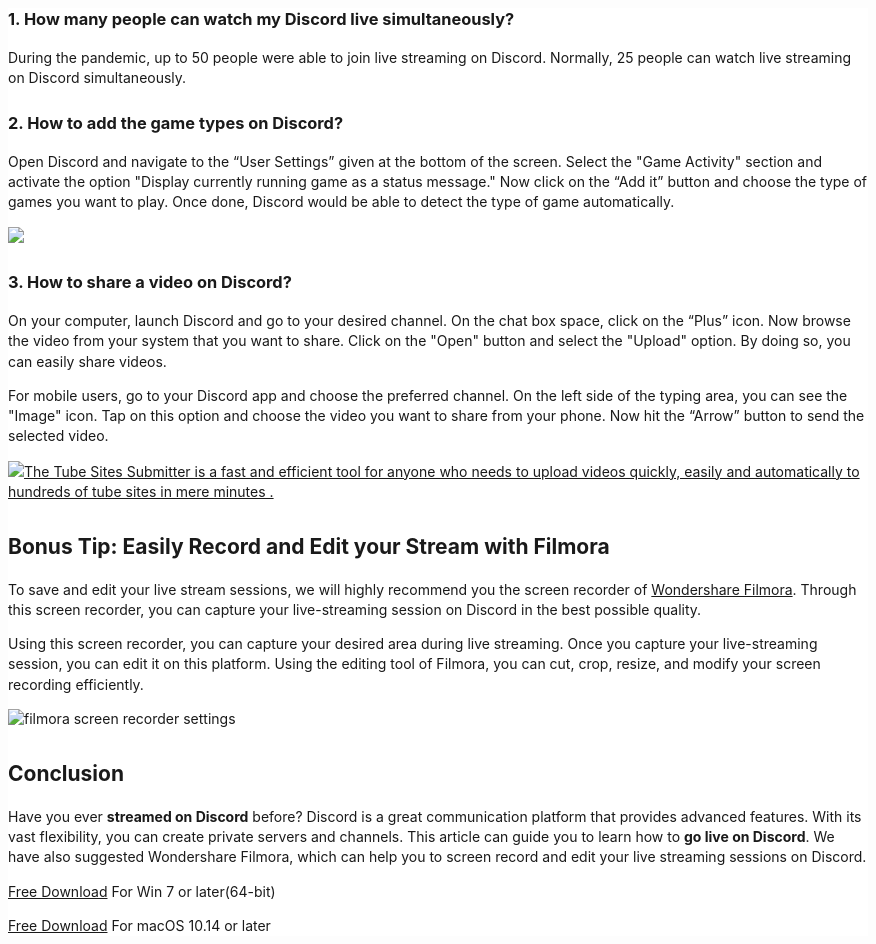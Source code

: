 ### 1\. How many people can watch my Discord live simultaneously?

During the pandemic, up to 50 people were able to join live streaming on Discord. Normally, 25 people can watch live streaming on Discord simultaneously.

### 2\. How to add the game types on Discord?

Open Discord and navigate to the “User Settings” given at the bottom of the screen. Select the "Game Activity" section and activate the option "Display currently running game as a status message." Now click on the “Add it” button and choose the type of games you want to play. Once done, Discord would be able to detect the type of game automatically.


<a href="https://store.massmailsoftware.com/order/checkout.php?PRODS=2069351&QTY=1&AFFILIATE=108875&CART=1"><img src="https://secure.avangate.com/images/merchant/dc87c13749315c7217cdc4ac692e704c/banera_for_partners-24_%282%29.jpg" border="0"></a>

### 3\. How to share a video on Discord?

On your computer, launch Discord and go to your desired channel. On the chat box space, click on the “Plus” icon. Now browse the video from your system that you want to share. Click on the "Open" button and select the "Upload" option. By doing so, you can easily share videos.

For mobile users, go to your Discord app and choose the preferred channel. On the left side of the typing area, you can see the "Image" icon. Tap on this option and choose the video you want to share from your phone. Now hit the “Arrow” button to send the selected video.


<a href="https://secure.2checkout.com/order/checkout.php?PRODS=4531356&QTY=1&AFFILIATE=108875&CART=1"><img src="https://secure.avangate.com/images/merchant/8fdd149fcaa7058caccc9c4ad5b0d89a/products/tss-box.JPG" border="0">The Tube Sites Submitter is a fast and efficient tool for anyone who needs to upload videos quickly, easily and automatically to hundreds of tube sites in mere minutes . </a>

## Bonus Tip: Easily Record and Edit your Stream with Filmora

To save and edit your live stream sessions, we will highly recommend you the screen recorder of [Wondershare Filmora](https://tools.techidaily.com/wondershare/filmora/download/). Through this screen recorder, you can capture your live-streaming session on Discord in the best possible quality.

Using this screen recorder, you can capture your desired area during live streaming. Once you capture your live-streaming session, you can edit it on this platform. Using the editing tool of Filmora, you can cut, crop, resize, and modify your screen recording efficiently.

![filmora screen recorder settings](https://images.wondershare.com/filmora/article-images/2022/11/stream-on-discord-14.jpg)

## Conclusion

Have you ever **streamed on Discord** before? Discord is a great communication platform that provides advanced features. With its vast flexibility, you can create private servers and channels. This article can guide you to learn how to **go live on Discord**. We have also suggested Wondershare Filmora, which can help you to screen record and edit your live streaming sessions on Discord.

[Free Download](https://tools.techidaily.com/wondershare/filmora/download/) For Win 7 or later(64-bit)

[Free Download](https://tools.techidaily.com/wondershare/filmora/download/) For macOS 10.14 or later
